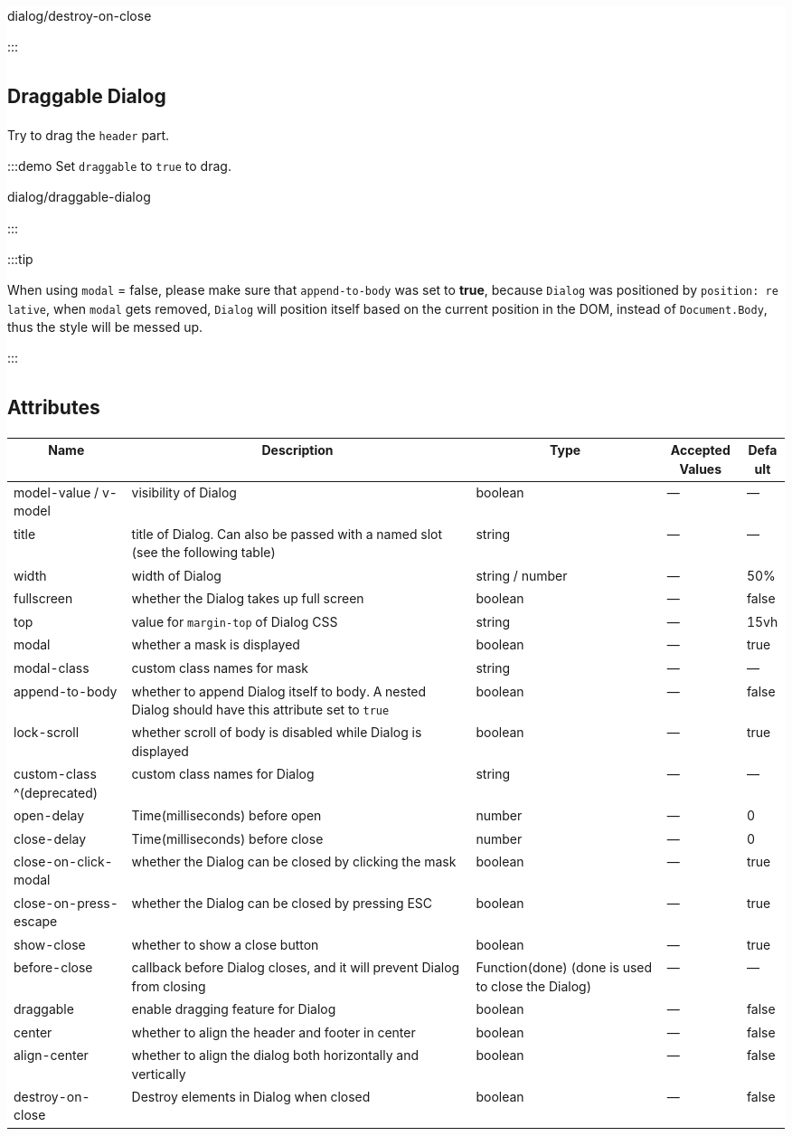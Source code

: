 dialog/destroy-on-close

:::

## Draggable Dialog

Try to drag the `header` part.

:::demo Set `draggable` to `true` to drag.

dialog/draggable-dialog

:::

:::tip

When using `modal` = false, please make sure that `append-to-body` was set to **true**, because `Dialog` was positioned by `position: relative`, when `modal` gets removed, `Dialog` will position itself based on the current position in the DOM, instead of `Document.Body`, thus the style will be messed up.

:::

## Attributes

| Name                       | Description                                                                                       | Type                                             | Accepted Values | Default |
|----------------------------|---------------------------------------------------------------------------------------------------|--------------------------------------------------| --------------- |--------|
| model-value / v-model      | visibility of Dialog                                                                              | boolean                                          | —               | —      |
| title                      | title of Dialog. Can also be passed with a named slot (see the following table)                   | string                                           | —               | —      |
| width                      | width of Dialog                                                                                   | string / number                                  | —               | 50%    |
| fullscreen                 | whether the Dialog takes up full screen                                                           | boolean                                          | —               | false  |
| top                        | value for `margin-top` of Dialog CSS                                                              | string                                           | —               | 15vh   |
| modal                      | whether a mask is displayed                                                                       | boolean                                          | —               | true   |
| modal-class                | custom class names for mask                                                                       | string                                           | —               | —      |
| append-to-body             | whether to append Dialog itself to body. A nested Dialog should have this attribute set to `true` | boolean                                          | —               | false  |
| lock-scroll                | whether scroll of body is disabled while Dialog is displayed                                      | boolean                                          | —               | true   |
| custom-class ^(deprecated) | custom class names for Dialog                                                                     | string                                           | —               | —      |
| open-delay                 | Time(milliseconds) before open                                                                    | number                                           | —               | 0      |
| close-delay                | Time(milliseconds) before close                                                                   | number                                           | —               | 0      |
| close-on-click-modal       | whether the Dialog can be closed by clicking the mask                                             | boolean                                          | —               | true   |
| close-on-press-escape      | whether the Dialog can be closed by pressing ESC                                                  | boolean                                          | —               | true   |
| show-close                 | whether to show a close button                                                                    | boolean                                          | —               | true   |
| before-close               | callback before Dialog closes, and it will prevent Dialog from closing                            | Function(done) (done is used to close the Dialog) | —               | —      |
| draggable                  | enable dragging feature for Dialog                                                                | boolean                                          | —               | false  |
| center                     | whether to align the header and footer in center                                                  | boolean                                          | —               | false  |
| align-center               | whether to align the dialog both horizontally and vertically                                      | boolean                                          | —               | false  |
| destroy-on-close           | Destroy elements in Dialog when closed                                                            | boolean                                          | —               | false  |
